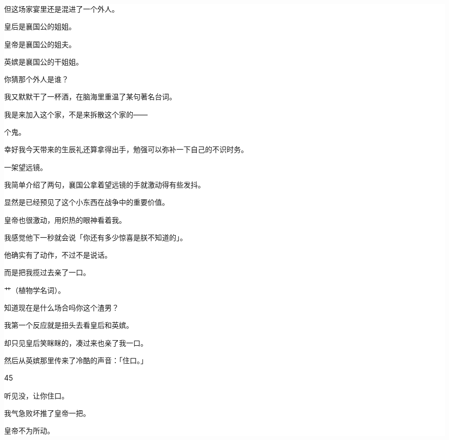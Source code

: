 但这场家宴里还是混进了一个外人。


皇后是襄国公的姐姐。


皇帝是襄国公的姐夫。


英嫔是襄国公的干姐姐。


你猜那个外人是谁？


我又默默干了一杯酒，在脑海里重温了某句著名台词。


我是来加入这个家，不是来拆散这个家的——


个鬼。


幸好我今天带来的生辰礼还算拿得出手，勉强可以弥补一下自己的不识时务。


一架望远镜。


我简单介绍了两句，襄国公拿着望远镜的手就激动得有些发抖。


显然是已经预见了这个小东西在战争中的重要价值。


皇帝也很激动，用炽热的眼神看着我。


我感觉他下一秒就会说「你还有多少惊喜是朕不知道的」。


他确实有了动作，不过不是说话。


而是把我揽过去亲了一口。


艹（植物学名词）。


知道现在是什么场合吗你这个渣男？


我第一个反应就是扭头去看皇后和英嫔。


却只见皇后笑眯眯的，凑过来也亲了我一口。


然后从英嫔那里传来了冷酷的声音：「住口。」


45


听见没，让你住口。


我气急败坏推了皇帝一把。


皇帝不为所动。
